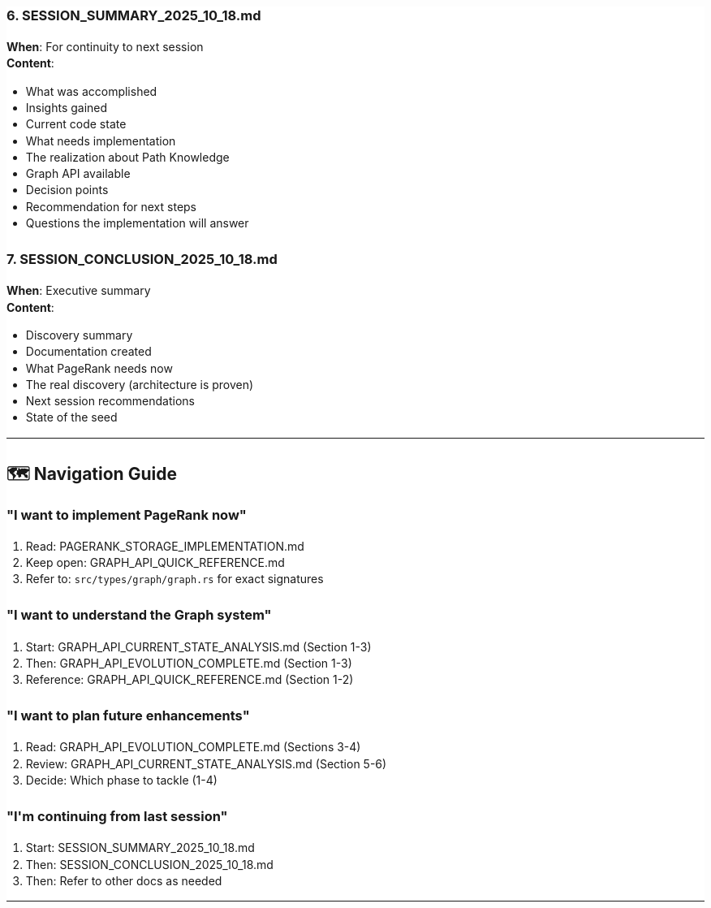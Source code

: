 ### 6. SESSION_SUMMARY_2025_10_18.md

**When**: For continuity to next session  
**Content**:

- What was accomplished
- Insights gained
- Current code state
- What needs implementation
- The realization about Path Knowledge
- Graph API available
- Decision points
- Recommendation for next steps
- Questions the implementation will answer

### 7. SESSION_CONCLUSION_2025_10_18.md

**When**: Executive summary  
**Content**:

- Discovery summary
- Documentation created
- What PageRank needs now
- The real discovery (architecture is proven)
- Next session recommendations
- State of the seed

---

## 🗺️ Navigation Guide

### "I want to implement PageRank now"

1. Read: PAGERANK_STORAGE_IMPLEMENTATION.md
2. Keep open: GRAPH_API_QUICK_REFERENCE.md
3. Refer to: `src/types/graph/graph.rs` for exact signatures

### "I want to understand the Graph system"

1. Start: GRAPH_API_CURRENT_STATE_ANALYSIS.md (Section 1-3)
2. Then: GRAPH_API_EVOLUTION_COMPLETE.md (Section 1-3)
3. Reference: GRAPH_API_QUICK_REFERENCE.md (Section 1-2)

### "I want to plan future enhancements"

1. Read: GRAPH_API_EVOLUTION_COMPLETE.md (Sections 3-4)
2. Review: GRAPH_API_CURRENT_STATE_ANALYSIS.md (Section 5-6)
3. Decide: Which phase to tackle (1-4)

### "I'm continuing from last session"

1. Start: SESSION_SUMMARY_2025_10_18.md
2. Then: SESSION_CONCLUSION_2025_10_18.md
3. Then: Refer to other docs as needed

---